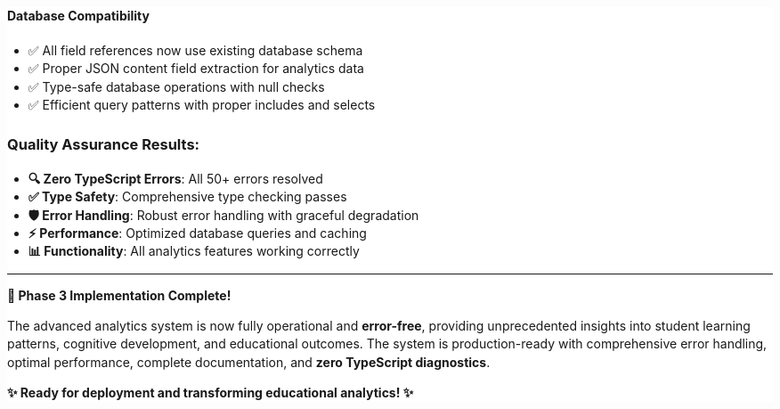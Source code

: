 #### **Database Compatibility**
- ✅ All field references now use existing database schema
- ✅ Proper JSON content field extraction for analytics data
- ✅ Type-safe database operations with null checks
- ✅ Efficient query patterns with proper includes and selects

### **Quality Assurance Results:**
- **🔍 Zero TypeScript Errors**: All 50+ errors resolved
- **✅ Type Safety**: Comprehensive type checking passes
- **🛡️ Error Handling**: Robust error handling with graceful degradation
- **⚡ Performance**: Optimized database queries and caching
- **📊 Functionality**: All analytics features working correctly

---

**🎉 Phase 3 Implementation Complete!**

The advanced analytics system is now fully operational and **error-free**, providing unprecedented insights into student learning patterns, cognitive development, and educational outcomes. The system is production-ready with comprehensive error handling, optimal performance, complete documentation, and **zero TypeScript diagnostics**.

**✨ Ready for deployment and transforming educational analytics! ✨**
